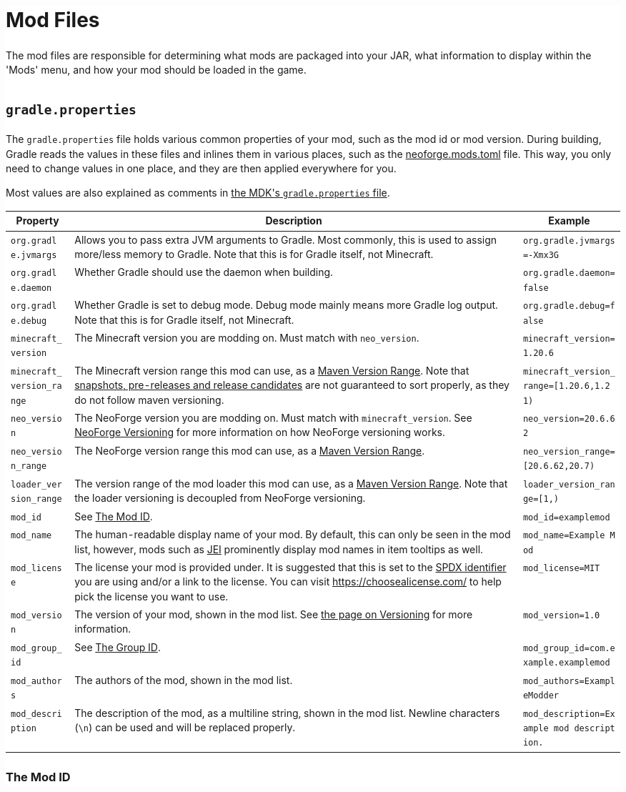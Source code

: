 # Mod Files

The mod files are responsible for determining what mods are packaged into your JAR, what information to display within the 'Mods' menu, and how your mod should be loaded in the game.

## `gradle.properties`

The `gradle.properties` file holds various common properties of your mod, such as the mod id or mod version. During building, Gradle reads the values in these files and inlines them in various places, such as the [neoforge.mods.toml][neoforgemodstoml] file. This way, you only need to change values in one place, and they are then applied everywhere for you.

Most values are also explained as comments in [the MDK's `gradle.properties` file][mdkgradleproperties].

| Property                  | Description                                                                                                                                                                                                                             | Example                                    |
|---------------------------|-----------------------------------------------------------------------------------------------------------------------------------------------------------------------------------------------------------------------------------------|--------------------------------------------|
| `org.gradle.jvmargs`      | Allows you to pass extra JVM arguments to Gradle. Most commonly, this is used to assign more/less memory to Gradle. Note that this is for Gradle itself, not Minecraft.                                                                 | `org.gradle.jvmargs=-Xmx3G`                |
| `org.gradle.daemon`       | Whether Gradle should use the daemon when building.                                                                                                                                                                                     | `org.gradle.daemon=false`                  |
| `org.gradle.debug`        | Whether Gradle is set to debug mode. Debug mode mainly means more Gradle log output. Note that this is for Gradle itself, not Minecraft.                                                                                                | `org.gradle.debug=false`                   |
| `minecraft_version`       | The Minecraft version you are modding on. Must match with `neo_version`.                                                                                                                                                                | `minecraft_version=1.20.6`                 |
| `minecraft_version_range` | The Minecraft version range this mod can use, as a [Maven Version Range][mvr]. Note that [snapshots, pre-releases and release candidates][mcversioning] are not guaranteed to sort properly, as they do not follow maven versioning.    | `minecraft_version_range=[1.20.6,1.21)`    |
| `neo_version`             | The NeoForge version you are modding on. Must match with `minecraft_version`. See [NeoForge Versioning][neoversioning] for more information on how NeoForge versioning works.                                                           | `neo_version=20.6.62`                      |
| `neo_version_range`       | The NeoForge version range this mod can use, as a [Maven Version Range][mvr].                                                                                                                                                           | `neo_version_range=[20.6.62,20.7)`         |
| `loader_version_range`    | The version range of the mod loader this mod can use, as a [Maven Version Range][mvr]. Note that the loader versioning is decoupled from NeoForge versioning.                                                                           | `loader_version_range=[1,)`                |
| `mod_id`                  | See [The Mod ID][modid].                                                                                                                                                                                                                | `mod_id=examplemod`                        |
| `mod_name`                | The human-readable display name of your mod. By default, this can only be seen in the mod list, however, mods such as [JEI][jei] prominently display mod names in item tooltips as well.                                                | `mod_name=Example Mod`                     |
| `mod_license`             | The license your mod is provided under. It is suggested that this is set to the [SPDX identifier][spdx] you are using and/or a link to the license. You can visit https://choosealicense.com/ to help pick the license you want to use. | `mod_license=MIT`                          |
| `mod_version`             | The version of your mod, shown in the mod list. See [the page on Versioning][versioning] for more information.                                                                                                                          | `mod_version=1.0`                          |
| `mod_group_id`            | See [The Group ID][group].                                                                                                                                                                                                              | `mod_group_id=com.example.examplemod`      |
| `mod_authors`             | The authors of the mod, shown in the mod list.                                                                                                                                                                                          | `mod_authors=ExampleModder`                |
| `mod_description`         | The description of the mod, as a multiline string, shown in the mod list. Newline characters (`\n`) can be used and will be replaced properly.                                                                                          | `mod_description=Example mod description.` |

### The Mod ID


[accesstransformer]: ../advanced/accesstransformers.mdx#adding-ats
[array]: https://toml.io/en/v1.0.0#array-of-tables
[atlasviewer]: https://github.com/XFactHD/AtlasViewer/blob/1.20.2/neoforge/src/main/resources/META-INF/services/xfacthd.atlasviewer.platform.services.IPlatformHelper
[events]: ../concepts/events.md
[features]: #features
[group]: #the-group-id
[i18n]: ../resources/client/i18n.md#translating-mod-metadata
[javafml]: #javafml-and-mod
[jei]: https://www.curseforge.com/minecraft/mc-mods/jei
[lowcodefml]: #lowcodefml
[mcversioning]: versioning.md#minecraft
[mdkgradleproperties]: https://github.com/neoforged/MDK/blob/main/gradle.properties
[mdkneoforgemodstoml]: https://github.com/neoforged/MDK/blob/main/src/main/resources/META-INF/neoforge.mods.toml
[neoforgemodstoml]: #neoforgemodstoml
[modbus]: ../concepts/events.md#event-buses
[modid]: #the-mod-id
[mojmaps]: https://github.com/neoforged/NeoForm/blob/main/Mojang.md
[multiline]: https://toml.io/en/v1.0.0#string
[mvr]: https://maven.apache.org/enforcer/enforcer-rules/versionRanges.html
[neoversioning]: versioning.md#neoforge
[packaging]: ./structuring.md#packaging
[registration]: ../concepts/registries.md#deferredregister
[resource]: ../resources/index.md
[serviceload]: https://docs.oracle.com/en/java/javase/21/docs/api/java.base/java/util/ServiceLoader.html#load(java.lang.Class)
[sides]: ../concepts/sides.md
[spdx]: https://spdx.org/licenses/
[toml]: https://toml.io/
[update]: ../misc/updatechecker.md
[uses]: https://docs.oracle.com/javase/specs/jls/se21/html/jls-7.html#jls-7.7.3
[versioning]: ./versioning.md